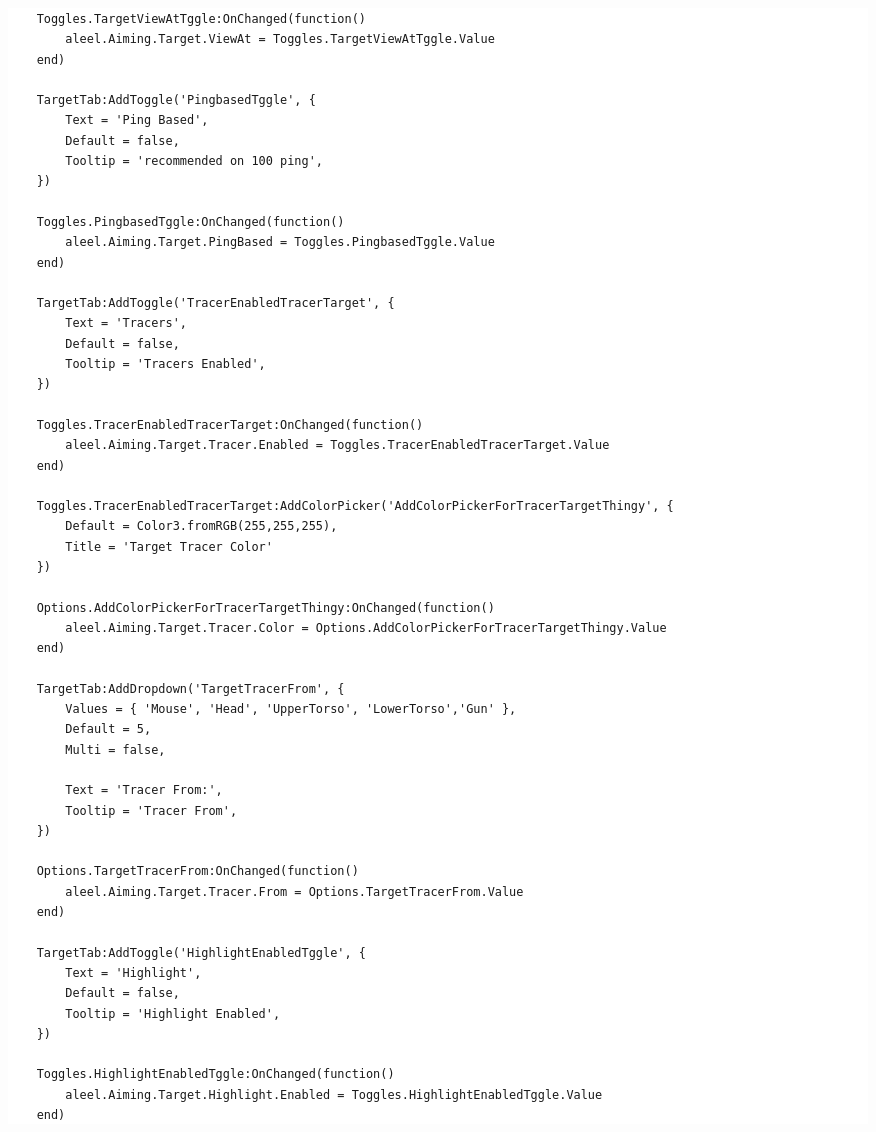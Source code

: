         Toggles.TargetViewAtTggle:OnChanged(function()
            aleel.Aiming.Target.ViewAt = Toggles.TargetViewAtTggle.Value
        end)
        
        TargetTab:AddToggle('PingbasedTggle', {
            Text = 'Ping Based',
            Default = false, 
            Tooltip = 'recommended on 100 ping', 
        })
        
        Toggles.PingbasedTggle:OnChanged(function()
            aleel.Aiming.Target.PingBased = Toggles.PingbasedTggle.Value
        end)
        
        TargetTab:AddToggle('TracerEnabledTracerTarget', {
            Text = 'Tracers',
            Default = false, 
            Tooltip = 'Tracers Enabled', 
        })
        
        Toggles.TracerEnabledTracerTarget:OnChanged(function()
            aleel.Aiming.Target.Tracer.Enabled = Toggles.TracerEnabledTracerTarget.Value
        end)
        
        Toggles.TracerEnabledTracerTarget:AddColorPicker('AddColorPickerForTracerTargetThingy', {
            Default = Color3.fromRGB(255,255,255),
            Title = 'Target Tracer Color'
        })
        
        Options.AddColorPickerForTracerTargetThingy:OnChanged(function()
            aleel.Aiming.Target.Tracer.Color = Options.AddColorPickerForTracerTargetThingy.Value
        end)
        
        TargetTab:AddDropdown('TargetTracerFrom', {
            Values = { 'Mouse', 'Head', 'UpperTorso', 'LowerTorso','Gun' },
            Default = 5,
            Multi = false, 
        
            Text = 'Tracer From:',
            Tooltip = 'Tracer From',
        })
        
        Options.TargetTracerFrom:OnChanged(function()
            aleel.Aiming.Target.Tracer.From = Options.TargetTracerFrom.Value
        end)
        
        TargetTab:AddToggle('HighlightEnabledTggle', {
            Text = 'Highlight',
            Default = false, 
            Tooltip = 'Highlight Enabled', 
        })
        
        Toggles.HighlightEnabledTggle:OnChanged(function()
            aleel.Aiming.Target.Highlight.Enabled = Toggles.HighlightEnabledTggle.Value
        end)
        
